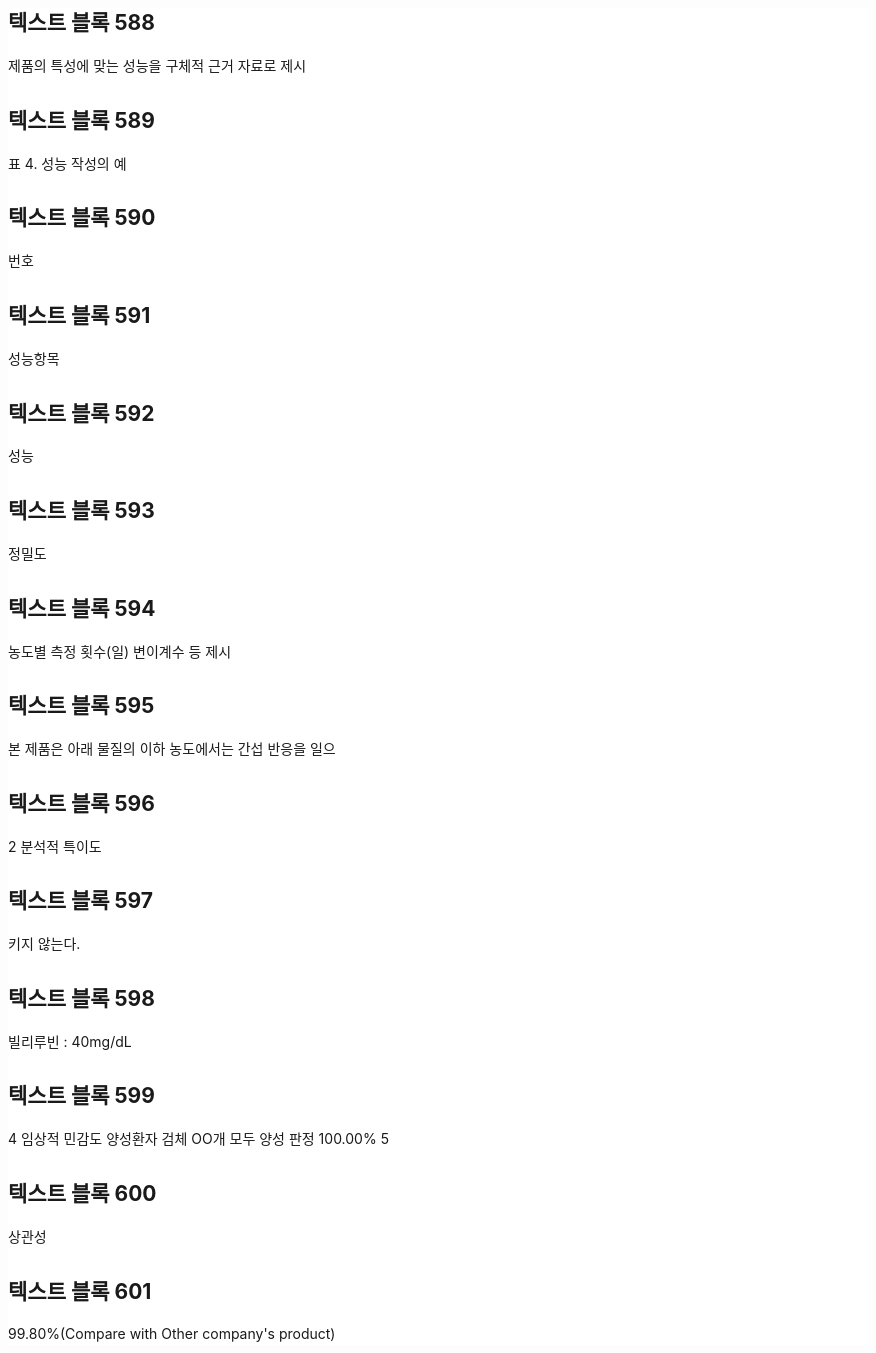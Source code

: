 ## 텍스트 블록 588
제품의 특성에 맞는 성능을 구체적 근거 자료로 제시

## 텍스트 블록 589
표 4. 성능 작성의 예

## 텍스트 블록 590
번호

## 텍스트 블록 591
성능항목

## 텍스트 블록 592
성능

## 텍스트 블록 593
정밀도

## 텍스트 블록 594
농도별 측정 횟수(일) 변이계수 등 제시

## 텍스트 블록 595
본 제품은 아래 물질의 이하 농도에서는 간섭 반응을 일으

## 텍스트 블록 596
2 분석적 특이도

## 텍스트 블록 597
키지 않는다.

## 텍스트 블록 598
빌리루빈 : 40mg/dL

## 텍스트 블록 599
4 임상적 민감도 양성환자 검체 OO개 모두 양성 판정 100.00% 5

## 텍스트 블록 600
상관성

## 텍스트 블록 601
99.80%(Compare with Other company's product)
